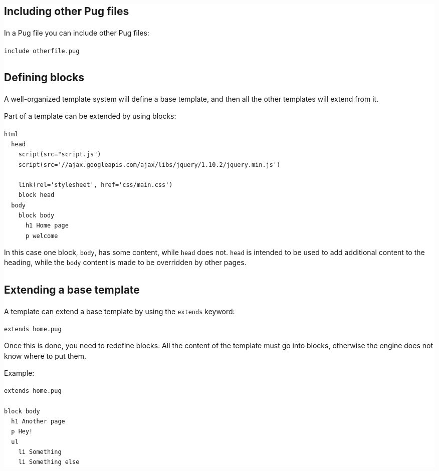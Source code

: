 ## Including other Pug files

In a Pug file you can include other Pug files:

```pug
include otherfile.pug
```

## Defining blocks

A well-organized template system will define a base template, and then all the other templates will extend from it.

Part of a template can be extended by using blocks:

```pug
html
  head
    script(src="script.js")
    script(src='//ajax.googleapis.com/ajax/libs/jquery/1.10.2/jquery.min.js')

    link(rel='stylesheet', href='css/main.css')
    block head
  body
    block body
      h1 Home page
      p welcome
```

In this case one block, `body`, has some content, while `head` does not. `head` is intended to be used to add additional content to the heading, while the `body` content is made to be overridden by other pages.

## Extending a base template

A template can extend a base template by using the `extends` keyword:

```pug
extends home.pug
```

Once this is done, you need to redefine blocks. All the content of the template must go into blocks, otherwise the engine does not know where to put them.

Example:

```pug
extends home.pug

block body
  h1 Another page
  p Hey!
  ul
    li Something
    li Something else
```
